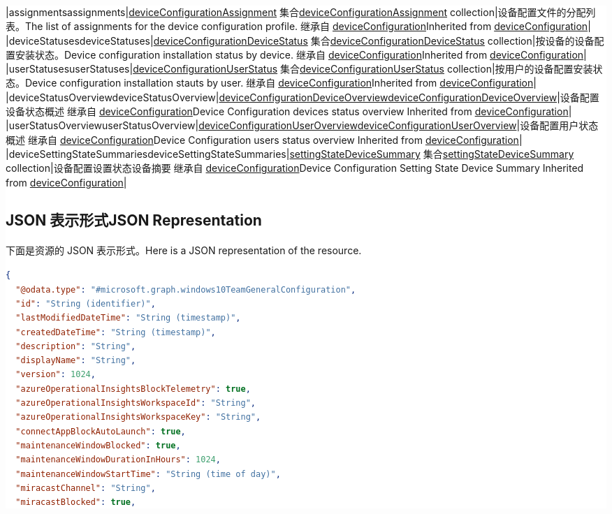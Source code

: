 |<span data-ttu-id="0fb2a-223">assignments</span><span class="sxs-lookup"><span data-stu-id="0fb2a-223">assignments</span></span>|<span data-ttu-id="0fb2a-224">[deviceConfigurationAssignment](../resources/intune_deviceconfig_deviceconfigurationassignment.md) 集合</span><span class="sxs-lookup"><span data-stu-id="0fb2a-224">[deviceConfigurationAssignment](../resources/intune_deviceconfig_deviceconfigurationassignment.md) collection</span></span>|<span data-ttu-id="0fb2a-225">设备配置文件的分配列表。</span><span class="sxs-lookup"><span data-stu-id="0fb2a-225">The list of assignments for the device configuration profile.</span></span> <span data-ttu-id="0fb2a-226">继承自 [deviceConfiguration](../resources/intune_deviceconfig_deviceconfiguration.md)</span><span class="sxs-lookup"><span data-stu-id="0fb2a-226">Inherited from [deviceConfiguration](../resources/intune_deviceconfig_deviceconfiguration.md)</span></span>|
|<span data-ttu-id="0fb2a-227">deviceStatuses</span><span class="sxs-lookup"><span data-stu-id="0fb2a-227">deviceStatuses</span></span>|<span data-ttu-id="0fb2a-228">[deviceConfigurationDeviceStatus](../resources/intune_deviceconfig_deviceconfigurationdevicestatus.md) 集合</span><span class="sxs-lookup"><span data-stu-id="0fb2a-228">[deviceConfigurationDeviceStatus](../resources/intune_deviceconfig_deviceconfigurationdevicestatus.md) collection</span></span>|<span data-ttu-id="0fb2a-229">按设备的设备配置安装状态。</span><span class="sxs-lookup"><span data-stu-id="0fb2a-229">Device configuration installation status by device.</span></span> <span data-ttu-id="0fb2a-230">继承自 [deviceConfiguration](../resources/intune_deviceconfig_deviceconfiguration.md)</span><span class="sxs-lookup"><span data-stu-id="0fb2a-230">Inherited from [deviceConfiguration](../resources/intune_deviceconfig_deviceconfiguration.md)</span></span>|
|<span data-ttu-id="0fb2a-231">userStatuses</span><span class="sxs-lookup"><span data-stu-id="0fb2a-231">userStatuses</span></span>|<span data-ttu-id="0fb2a-232">[deviceConfigurationUserStatus](../resources/intune_deviceconfig_deviceconfigurationuserstatus.md) 集合</span><span class="sxs-lookup"><span data-stu-id="0fb2a-232">[deviceConfigurationUserStatus](../resources/intune_deviceconfig_deviceconfigurationuserstatus.md) collection</span></span>|<span data-ttu-id="0fb2a-233">按用户的设备配置安装状态。</span><span class="sxs-lookup"><span data-stu-id="0fb2a-233">Device configuration installation stauts by user.</span></span> <span data-ttu-id="0fb2a-234">继承自 [deviceConfiguration](../resources/intune_deviceconfig_deviceconfiguration.md)</span><span class="sxs-lookup"><span data-stu-id="0fb2a-234">Inherited from [deviceConfiguration](../resources/intune_deviceconfig_deviceconfiguration.md)</span></span>|
|<span data-ttu-id="0fb2a-235">deviceStatusOverview</span><span class="sxs-lookup"><span data-stu-id="0fb2a-235">deviceStatusOverview</span></span>|[<span data-ttu-id="0fb2a-236">deviceConfigurationDeviceOverview</span><span class="sxs-lookup"><span data-stu-id="0fb2a-236">deviceConfigurationDeviceOverview</span></span>](../resources/intune_deviceconfig_deviceconfigurationdeviceoverview.md)|<span data-ttu-id="0fb2a-237">设备配置设备状态概述 继承自 [deviceConfiguration](../resources/intune_deviceconfig_deviceconfiguration.md)</span><span class="sxs-lookup"><span data-stu-id="0fb2a-237">Device Configuration devices status overview Inherited from [deviceConfiguration](../resources/intune_deviceconfig_deviceconfiguration.md)</span></span>|
|<span data-ttu-id="0fb2a-238">userStatusOverview</span><span class="sxs-lookup"><span data-stu-id="0fb2a-238">userStatusOverview</span></span>|[<span data-ttu-id="0fb2a-239">deviceConfigurationUserOverview</span><span class="sxs-lookup"><span data-stu-id="0fb2a-239">deviceConfigurationUserOverview</span></span>](../resources/intune_deviceconfig_deviceconfigurationuseroverview.md)|<span data-ttu-id="0fb2a-240">设备配置用户状态概述 继承自 [deviceConfiguration](../resources/intune_deviceconfig_deviceconfiguration.md)</span><span class="sxs-lookup"><span data-stu-id="0fb2a-240">Device Configuration users status overview Inherited from [deviceConfiguration](../resources/intune_deviceconfig_deviceconfiguration.md)</span></span>|
|<span data-ttu-id="0fb2a-241">deviceSettingStateSummaries</span><span class="sxs-lookup"><span data-stu-id="0fb2a-241">deviceSettingStateSummaries</span></span>|<span data-ttu-id="0fb2a-242">[settingStateDeviceSummary](../resources/intune_deviceconfig_settingstatedevicesummary.md) 集合</span><span class="sxs-lookup"><span data-stu-id="0fb2a-242">[settingStateDeviceSummary](../resources/intune_deviceconfig_settingstatedevicesummary.md) collection</span></span>|<span data-ttu-id="0fb2a-243">设备配置设置状态设备摘要 继承自 [deviceConfiguration](../resources/intune_deviceconfig_deviceconfiguration.md)</span><span class="sxs-lookup"><span data-stu-id="0fb2a-243">Device Configuration Setting State Device Summary Inherited from [deviceConfiguration](../resources/intune_deviceconfig_deviceconfiguration.md)</span></span>|

## <a name="json-representation"></a><span data-ttu-id="0fb2a-244">JSON 表示形式</span><span class="sxs-lookup"><span data-stu-id="0fb2a-244">JSON Representation</span></span>
<span data-ttu-id="0fb2a-245">下面是资源的 JSON 表示形式。</span><span class="sxs-lookup"><span data-stu-id="0fb2a-245">Here is a JSON representation of the resource.</span></span>

``` json
{
  "@odata.type": "#microsoft.graph.windows10TeamGeneralConfiguration",
  "id": "String (identifier)",
  "lastModifiedDateTime": "String (timestamp)",
  "createdDateTime": "String (timestamp)",
  "description": "String",
  "displayName": "String",
  "version": 1024,
  "azureOperationalInsightsBlockTelemetry": true,
  "azureOperationalInsightsWorkspaceId": "String",
  "azureOperationalInsightsWorkspaceKey": "String",
  "connectAppBlockAutoLaunch": true,
  "maintenanceWindowBlocked": true,
  "maintenanceWindowDurationInHours": 1024,
  "maintenanceWindowStartTime": "String (time of day)",
  "miracastChannel": "String",
  "miracastBlocked": true,
```